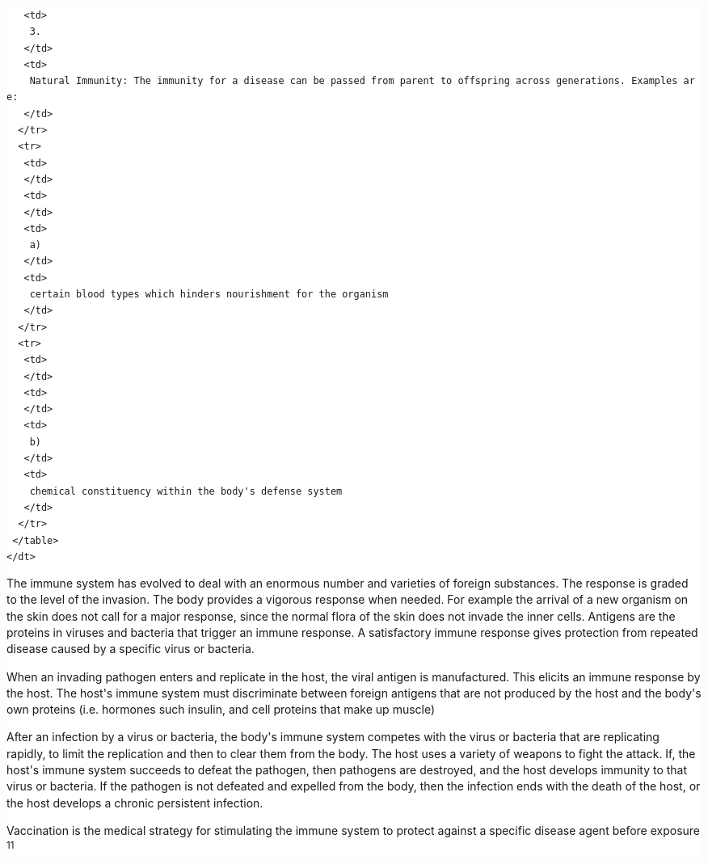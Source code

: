        <td>
        3.
       </td>
       <td>
        Natural Immunity: The immunity for a disease can be passed from parent to offspring across generations. Examples are:
       </td>
      </tr>
      <tr>
       <td>
       </td>
       <td>
       </td>
       <td>
        a)
       </td>
       <td>
        certain blood types which hinders nourishment for the organism
       </td>
      </tr>
      <tr>
       <td>
       </td>
       <td>
       </td>
       <td>
        b)
       </td>
       <td>
        chemical constituency within the body's defense system
       </td>
      </tr>
     </table>
    </dt>
   </dt>
  </dl>
 </blockquote>
 <p>
  The immune system has evolved to deal with an enormous number and varieties of foreign substances. The response is graded to the level of the invasion. The body provides a vigorous response when needed. For example the arrival of a new organism on the skin does not call for a major response, since the normal flora of the skin does not invade the inner cells. Antigens are the proteins in viruses and bacteria that trigger an immune response. A satisfactory immune response gives protection from repeated disease caused by a specific virus or bacteria.
 </p>
<p>
  When an invading pathogen enters and replicate in the host, the viral antigen is manufactured. This elicits an immune response by the host. The host's immune system must discriminate between foreign antigens that are not produced by the host and the body's own proteins (i.e. hormones such insulin, and cell proteins that make up muscle)
 </p>
<p>
  After an infection by a virus or bacteria, the body's immune system competes with the virus or bacteria that are replicating rapidly, to limit the replication and then to clear them from the body. The host uses a variety of weapons to fight the attack. If, the host's immune system succeeds to defeat the pathogen, then pathogens are destroyed, and the host develops immunity to that virus or bacteria.  If the pathogen is not defeated and expelled from the body, then the infection ends with the death of the host, or the host develops a chronic persistent infection.
 </p>
<p>
  Vaccination is the medical strategy for stimulating the immune system to protect against a specific disease agent before exposure
  <sup>
   11